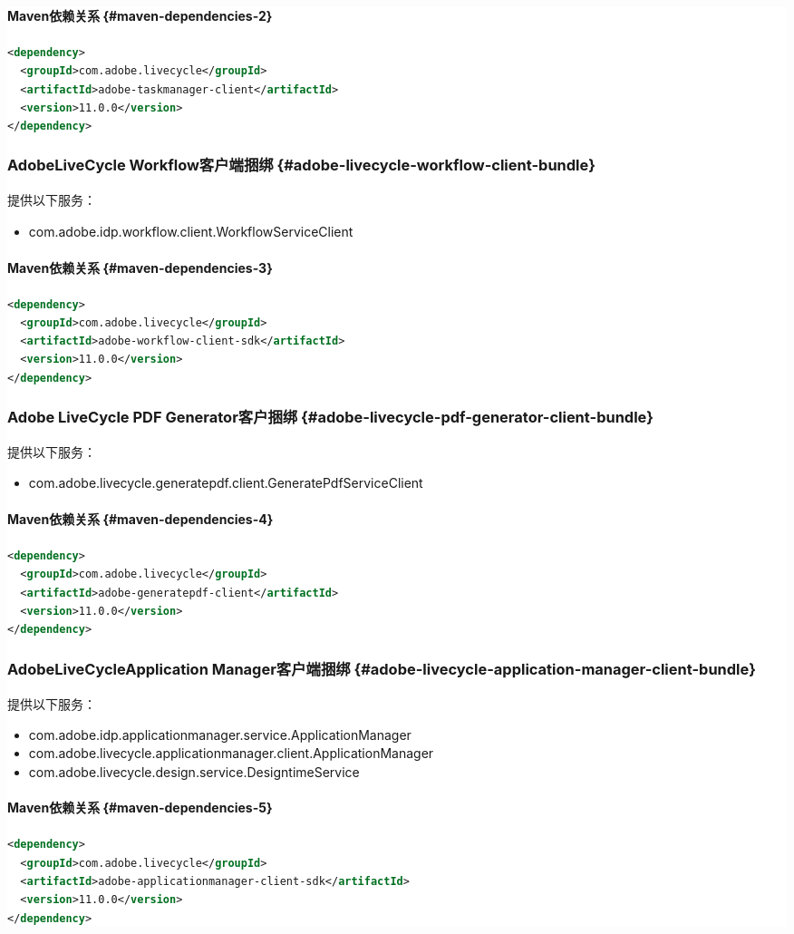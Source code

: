 #### Maven依赖关系 {#maven-dependencies-2}

```xml
<dependency>
  <groupId>com.adobe.livecycle</groupId>
  <artifactId>adobe-taskmanager-client</artifactId>
  <version>11.0.0</version>
</dependency>
```

### AdobeLiveCycle Workflow客户端捆绑 {#adobe-livecycle-workflow-client-bundle}

提供以下服务：

* com.adobe.idp.workflow.client.WorkflowServiceClient

#### Maven依赖关系 {#maven-dependencies-3}

```xml
<dependency>
  <groupId>com.adobe.livecycle</groupId>
  <artifactId>adobe-workflow-client-sdk</artifactId>
  <version>11.0.0</version>
</dependency>
```

### Adobe LiveCycle PDF Generator客户捆绑 {#adobe-livecycle-pdf-generator-client-bundle}

提供以下服务：

* com.adobe.livecycle.generatepdf.client.GeneratePdfServiceClient

#### Maven依赖关系 {#maven-dependencies-4}

```xml
<dependency>
  <groupId>com.adobe.livecycle</groupId>
  <artifactId>adobe-generatepdf-client</artifactId>
  <version>11.0.0</version>
</dependency>
```

### AdobeLiveCycleApplication Manager客户端捆绑 {#adobe-livecycle-application-manager-client-bundle}

提供以下服务：

* com.adobe.idp.applicationmanager.service.ApplicationManager
* com.adobe.livecycle.applicationmanager.client.ApplicationManager
* com.adobe.livecycle.design.service.DesigntimeService

#### Maven依赖关系 {#maven-dependencies-5}

```xml
<dependency>
  <groupId>com.adobe.livecycle</groupId>
  <artifactId>adobe-applicationmanager-client-sdk</artifactId>
  <version>11.0.0</version>
</dependency>
```
